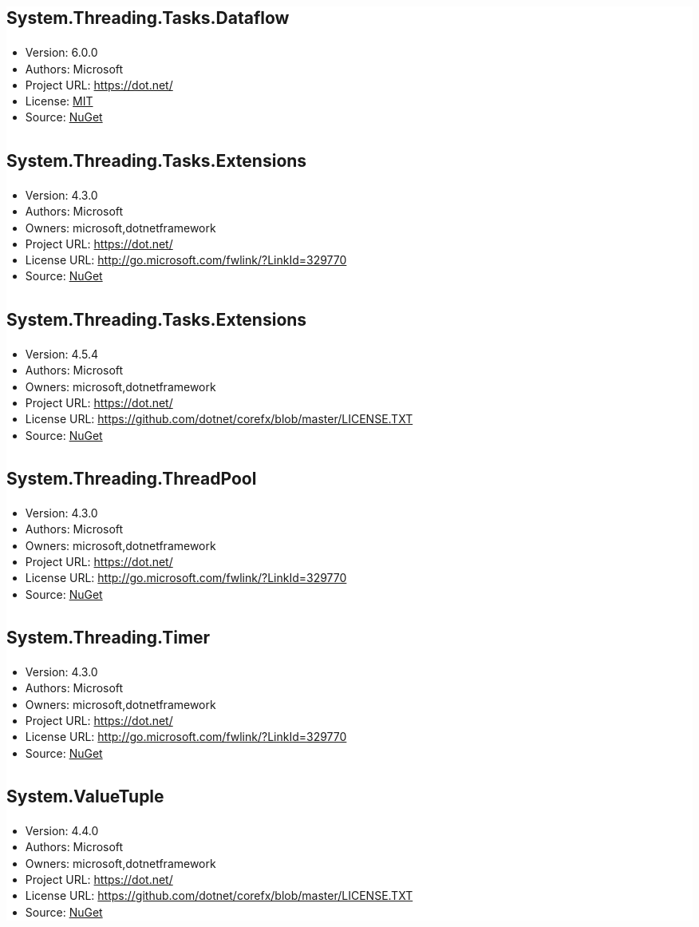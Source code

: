 ## System.Threading.Tasks.Dataflow

- Version: 6.0.0
- Authors: Microsoft
- Project URL: https://dot.net/
- License: [MIT](https://licenses.nuget.org/MIT)
- Source: [NuGet](https://www.nuget.org/packages/System.Threading.Tasks.Dataflow/6.0.0)

## System.Threading.Tasks.Extensions

- Version: 4.3.0
- Authors: Microsoft
- Owners: microsoft,dotnetframework
- Project URL: https://dot.net/
- License URL: http://go.microsoft.com/fwlink/?LinkId=329770
- Source: [NuGet](https://www.nuget.org/packages/System.Threading.Tasks.Extensions/4.3.0)

## System.Threading.Tasks.Extensions

- Version: 4.5.4
- Authors: Microsoft
- Owners: microsoft,dotnetframework
- Project URL: https://dot.net/
- License URL: https://github.com/dotnet/corefx/blob/master/LICENSE.TXT
- Source: [NuGet](https://www.nuget.org/packages/System.Threading.Tasks.Extensions/4.5.4)

## System.Threading.ThreadPool

- Version: 4.3.0
- Authors: Microsoft
- Owners: microsoft,dotnetframework
- Project URL: https://dot.net/
- License URL: http://go.microsoft.com/fwlink/?LinkId=329770
- Source: [NuGet](https://www.nuget.org/packages/System.Threading.ThreadPool/4.3.0)

## System.Threading.Timer

- Version: 4.3.0
- Authors: Microsoft
- Owners: microsoft,dotnetframework
- Project URL: https://dot.net/
- License URL: http://go.microsoft.com/fwlink/?LinkId=329770
- Source: [NuGet](https://www.nuget.org/packages/System.Threading.Timer/4.3.0)

## System.ValueTuple

- Version: 4.4.0
- Authors: Microsoft
- Owners: microsoft,dotnetframework
- Project URL: https://dot.net/
- License URL: https://github.com/dotnet/corefx/blob/master/LICENSE.TXT
- Source: [NuGet](https://www.nuget.org/packages/System.ValueTuple/4.4.0)
